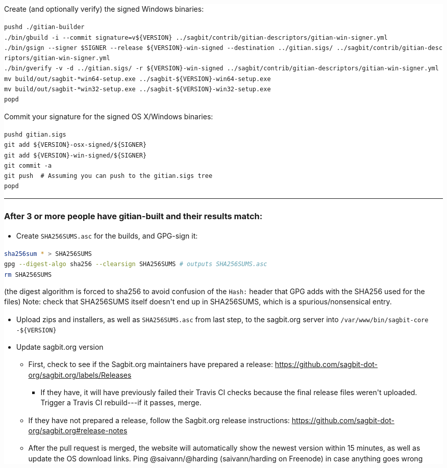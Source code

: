   Create (and optionally verify) the signed Windows binaries:

	pushd ./gitian-builder
	./bin/gbuild -i --commit signature=v${VERSION} ../sagbit/contrib/gitian-descriptors/gitian-win-signer.yml
	./bin/gsign --signer $SIGNER --release ${VERSION}-win-signed --destination ../gitian.sigs/ ../sagbit/contrib/gitian-descriptors/gitian-win-signer.yml
	./bin/gverify -v -d ../gitian.sigs/ -r ${VERSION}-win-signed ../sagbit/contrib/gitian-descriptors/gitian-win-signer.yml
	mv build/out/sagbit-*win64-setup.exe ../sagbit-${VERSION}-win64-setup.exe
	mv build/out/sagbit-*win32-setup.exe ../sagbit-${VERSION}-win32-setup.exe
	popd

Commit your signature for the signed OS X/Windows binaries:

	pushd gitian.sigs
	git add ${VERSION}-osx-signed/${SIGNER}
	git add ${VERSION}-win-signed/${SIGNER}
	git commit -a
	git push  # Assuming you can push to the gitian.sigs tree
	popd

-------------------------------------------------------------------------

### After 3 or more people have gitian-built and their results match:

- Create `SHA256SUMS.asc` for the builds, and GPG-sign it:
```bash
sha256sum * > SHA256SUMS
gpg --digest-algo sha256 --clearsign SHA256SUMS # outputs SHA256SUMS.asc
rm SHA256SUMS
```
(the digest algorithm is forced to sha256 to avoid confusion of the `Hash:` header that GPG adds with the SHA256 used for the files)
Note: check that SHA256SUMS itself doesn't end up in SHA256SUMS, which is a spurious/nonsensical entry.

- Upload zips and installers, as well as `SHA256SUMS.asc` from last step, to the sagbit.org server
  into `/var/www/bin/sagbit-core-${VERSION}`

- Update sagbit.org version

  - First, check to see if the Sagbit.org maintainers have prepared a
    release: https://github.com/sagbit-dot-org/sagbit.org/labels/Releases

      - If they have, it will have previously failed their Travis CI
        checks because the final release files weren't uploaded.
        Trigger a Travis CI rebuild---if it passes, merge.

  - If they have not prepared a release, follow the Sagbit.org release
    instructions: https://github.com/sagbit-dot-org/sagbit.org#release-notes

  - After the pull request is merged, the website will automatically show the newest version within 15 minutes, as well
    as update the OS download links. Ping @saivann/@harding (saivann/harding on Freenode) in case anything goes wrong
